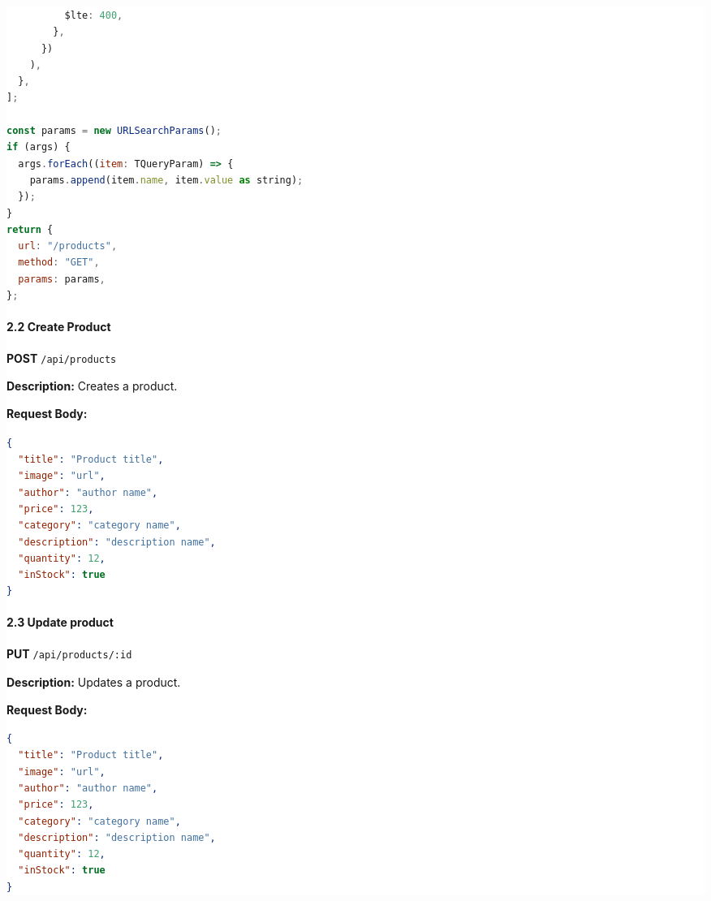 ```JavaScript
          $lte: 400,
        },
      })
    ),
  },
];

const params = new URLSearchParams();
if (args) {
  args.forEach((item: TQueryParam) => {
    params.append(item.name, item.value as string);
  });
}
return {
  url: "/products",
  method: "GET",
  params: params,
};
```

#### 2.2 Create Product

**POST** `/api/products`

**Description:** Creates a product.

**Request Body:**

```json
{
  "title": "Product title",
  "image": "url",
  "author": "author name",
  "price": 123,
  "category": "category name",
  "description": "description name",
  "quantity": 12,
  "inStock": true
}
```

#### 2.3 Update product

**PUT** `/api/products/:id`

**Description:** Updates a product.

**Request Body:**

```json
{
  "title": "Product title",
  "image": "url",
  "author": "author name",
  "price": 123,
  "category": "category name",
  "description": "description name",
  "quantity": 12,
  "inStock": true
}
```
